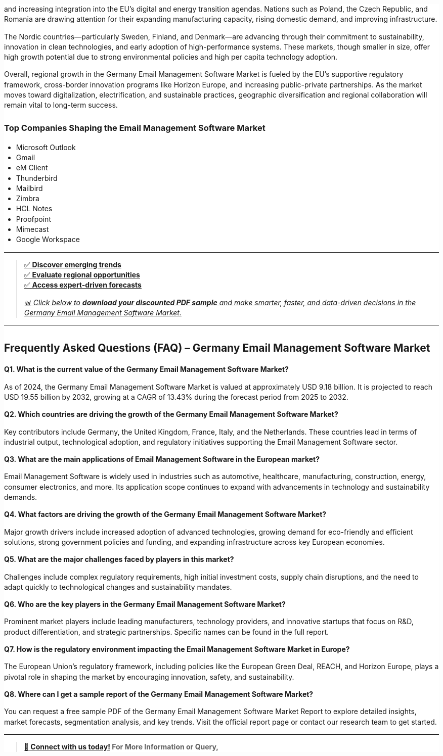 and increasing integration into the EU&rsquo;s digital and energy transition agendas. Nations such as Poland, the Czech Republic, and Romania are drawing attention for their expanding manufacturing capacity, rising domestic demand, and improving infrastructure.</p><p>The Nordic countries&mdash;particularly Sweden, Finland, and Denmark&mdash;are advancing through their commitment to sustainability, innovation in clean technologies, and early adoption of high-performance systems. These markets, though smaller in size, offer high growth potential due to strong environmental policies and high per capita technology adoption.</p><p>Overall, regional growth in the Germany Email Management Software Market is fueled by the EU&rsquo;s supportive regulatory framework, cross-border innovation programs like Horizon Europe, and increasing public-private partnerships. As the market moves toward digitalization, electrification, and sustainable practices, geographic diversification and regional collaboration will remain vital to long-term success.</p><p><h3>Top Companies Shaping the Email Management Software Market </h3><ul><li>Microsoft Outlook</li><li> Gmail</li><li> eM Client</li><li> Thunderbird</li><li> Mailbird</li><li> Zimbra</li><li> HCL Notes</li><li> Proofpoint</li><li> Mimecast</li><li> Google Workspace</li></ul></p><hr /><blockquote><p><a href="https://www.marketresearchintellect.com/ask-for-discount/?rid=144932&amp;amp;utm_source=Github-German&amp;amp;utm_medium=041">✅ <strong data-start="617" data-end="645">Discover emerging trends</strong></a><br data-start="645" data-end="648" /><a href="https://www.marketresearchintellect.com/ask-for-discount/?rid=144932&amp;amp;utm_source=Github-German&amp;amp;utm_medium=041"> ✅ <strong data-start="650" data-end="685">Evaluate regional opportunities</strong></a><br data-start="685" data-end="688" /><a href="https://www.marketresearchintellect.com/ask-for-discount/?rid=144932&amp;amp;utm_source=Github-German&amp;amp;utm_medium=041"> ✅ <strong data-start="690" data-end="724">Access expert-driven forecasts</strong></a></p><p class="" data-start="728" data-end="864"><em><a href="https://www.marketresearchintellect.com/ask-for-discount/?rid=144932&amp;amp;utm_source=Github-German&amp;amp;utm_medium=041">📊 Click below to <strong data-start="746" data-end="785">download your discounted PDF sample</strong> and make smarter, faster, and data-driven decisions in the Germany Email Management Software Market.</a></em></p></blockquote><hr /><h2>Frequently Asked Questions (FAQ) &ndash; Germany Email Management Software Market</h2><p><strong>Q1. What is the current value of the Germany Email Management Software Market?</strong></p><p>As of 2024, the Germany Email Management Software Market is valued at approximately USD 9.18 billion. It is projected to reach USD 19.55 billion by 2032, growing at a CAGR of 13.43% during the forecast period from 2025 to 2032.</p><p><strong>Q2. Which countries are driving the growth of the Germany Email Management Software Market?</strong></p><p>Key contributors include Germany, the United Kingdom, France, Italy, and the Netherlands. These countries lead in terms of industrial output, technological adoption, and regulatory initiatives supporting the Email Management Software sector.</p><p><strong>Q3. What are the main applications of Email Management Software in the European market?</strong></p><p>Email Management Software is widely used in industries such as automotive, healthcare, manufacturing, construction, energy, consumer electronics, and more. Its application scope continues to expand with advancements in technology and sustainability demands.</p><p><strong>Q4. What factors are driving the growth of the Germany Email Management Software Market?</strong></p><p>Major growth drivers include increased adoption of advanced technologies, growing demand for eco-friendly and efficient solutions, strong government policies and funding, and expanding infrastructure across key European economies.</p><p><strong>Q5. What are the major challenges faced by players in this market?</strong></p><p>Challenges include complex regulatory requirements, high initial investment costs, supply chain disruptions, and the need to adapt quickly to technological changes and sustainability mandates.</p><p><strong>Q6. Who are the key players in the Germany Email Management Software Market?</strong></p><p>Prominent market players include leading manufacturers, technology providers, and innovative startups that focus on R&amp;D, product differentiation, and strategic partnerships. Specific names can be found in the full report.</p><p><strong>Q7. How is the regulatory environment impacting the Email Management Software Market in Europe?</strong></p><p>The European Union&rsquo;s regulatory framework, including policies like the European Green Deal, REACH, and Horizon Europe, plays a pivotal role in shaping the market by encouraging innovation, safety, and sustainability.</p><p><strong>Q8. Where can I get a sample report of the Germany Email Management Software Market?</strong></p><p>You can request a free sample PDF of the Germany Email Management Software Market Report to explore detailed insights, market forecasts, segmentation analysis, and key trends. Visit the official report page or contact our research team to get started.</p><hr /><blockquote><p><span class="font-[700]"><strong><a href="https://www.marketresearchintellect.com/product/global-email-management-software-market-size-and-forecast/?utm_source=Linkedin&utm_medium=041">📩 Connect with us today!</a> For More Information or Query,